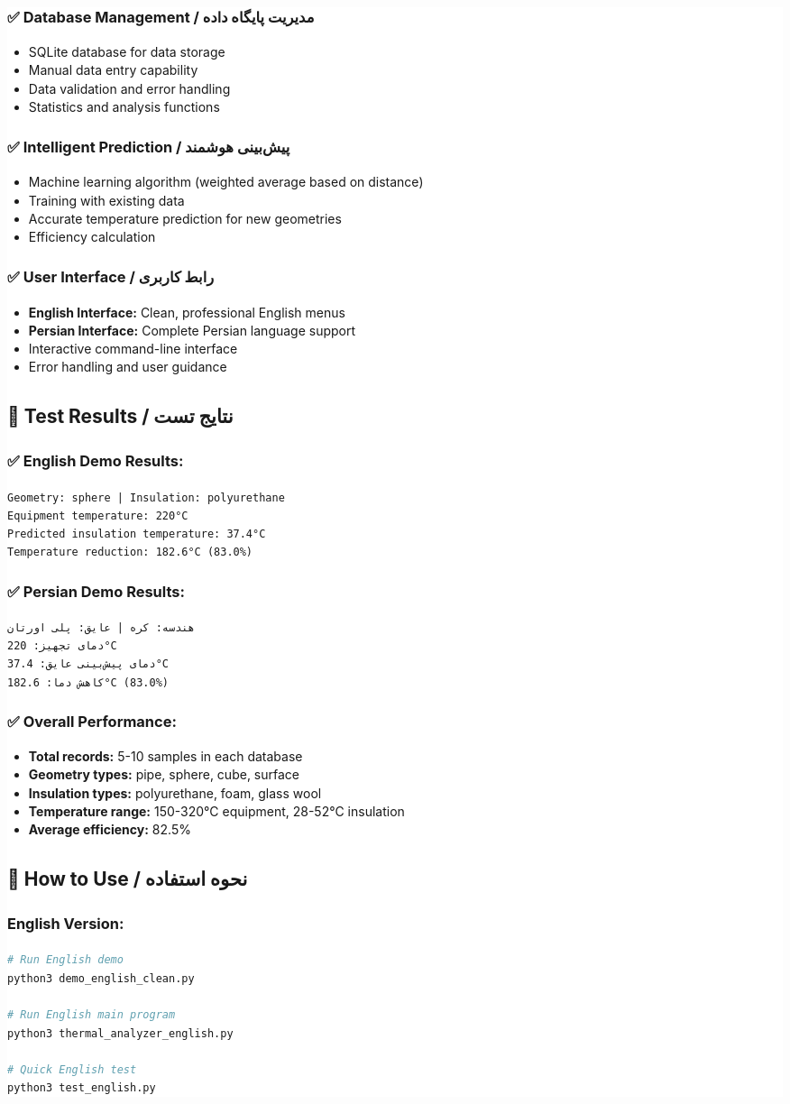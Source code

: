 ### ✅ Database Management / مدیریت پایگاه داده
- SQLite database for data storage
- Manual data entry capability
- Data validation and error handling
- Statistics and analysis functions

### ✅ Intelligent Prediction / پیش‌بینی هوشمند
- Machine learning algorithm (weighted average based on distance)
- Training with existing data
- Accurate temperature prediction for new geometries
- Efficiency calculation

### ✅ User Interface / رابط کاربری
- **English Interface:** Clean, professional English menus
- **Persian Interface:** Complete Persian language support
- Interactive command-line interface
- Error handling and user guidance

## 🧪 Test Results / نتایج تست

### ✅ English Demo Results:
```
Geometry: sphere | Insulation: polyurethane
Equipment temperature: 220°C
Predicted insulation temperature: 37.4°C
Temperature reduction: 182.6°C (83.0%)
```

### ✅ Persian Demo Results:
```
هندسه: کره | عایق: پلی اورتان
دمای تجهیز: 220°C
دمای پیش‌بینی عایق: 37.4°C
کاهش دما: 182.6°C (83.0%)
```

### ✅ Overall Performance:
- **Total records:** 5-10 samples in each database
- **Geometry types:** pipe, sphere, cube, surface
- **Insulation types:** polyurethane, foam, glass wool
- **Temperature range:** 150-320°C equipment, 28-52°C insulation
- **Average efficiency:** 82.5%

## 🚀 How to Use / نحوه استفاده

### English Version:
```bash
# Run English demo
python3 demo_english_clean.py

# Run English main program
python3 thermal_analyzer_english.py

# Quick English test
python3 test_english.py
```
